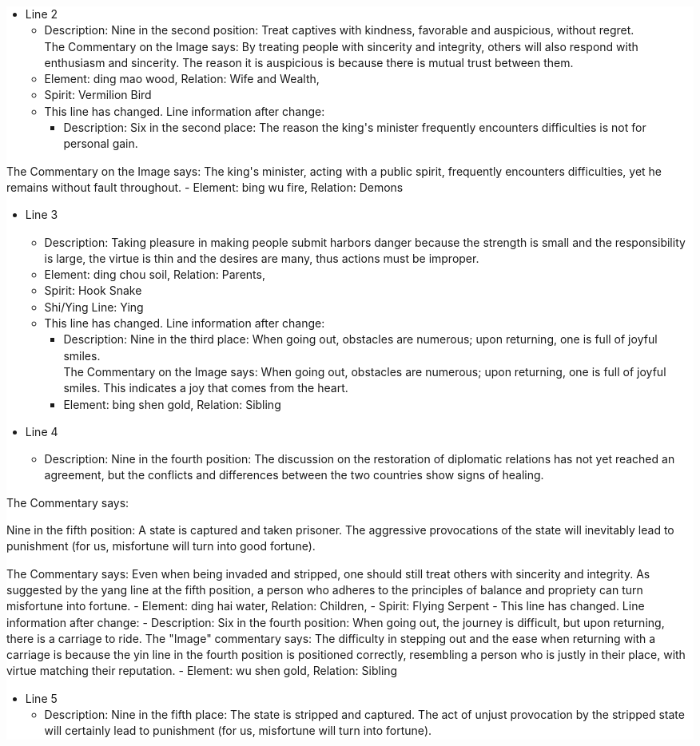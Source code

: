 - Line 2
    - Description: Nine in the second position: Treat captives with kindness, favorable and auspicious, without regret.  		
The Commentary on the Image says: By treating people with sincerity and integrity, others will also respond with enthusiasm and sincerity. The reason it is auspicious is because there is mutual trust between them.
    - Element: ding mao wood, Relation: Wife and Wealth, 
    - Spirit: Vermilion Bird
    - This line has changed. Line information after change:
        - Description: Six in the second place: The reason the king's minister frequently encounters difficulties is not for personal gain.		
		
The Commentary on the Image says: The king's minister, acting with a public spirit, frequently encounters difficulties, yet he remains without fault throughout.
        - Element: bing wu fire, Relation: Demons

- Line 3
    - Description: Taking pleasure in making people submit harbors danger because the strength is small and the responsibility is large, the virtue is thin and the desires are many, thus actions must be improper.
    - Element: ding chou soil, Relation: Parents, 
    - Spirit: Hook Snake
    - Shi/Ying Line: Ying
    - This line has changed. Line information after change:
        - Description: Nine in the third place: When going out, obstacles are numerous; upon returning, one is full of joyful smiles.  		
The Commentary on the Image says: When going out, obstacles are numerous; upon returning, one is full of joyful smiles. This indicates a joy that comes from the heart.
        - Element: bing shen gold, Relation: Sibling

- Line 4
    - Description: Nine in the fourth position: The discussion on the restoration of diplomatic relations has not yet reached an agreement, but the conflicts and differences between the two countries show signs of healing.		
		
The Commentary says:		
		
Nine in the fifth position: A state is captured and taken prisoner. The aggressive provocations of the state will inevitably lead to punishment (for us, misfortune will turn into good fortune).		
		
The Commentary says: Even when being invaded and stripped, one should still treat others with sincerity and integrity. As suggested by the yang line at the fifth position, a person who adheres to the principles of balance and propriety can turn misfortune into fortune.
    - Element: ding hai water, Relation: Children, 
    - Spirit: Flying Serpent
    - This line has changed. Line information after change:
        - Description: Six in the fourth position: When going out, the journey is difficult, but upon returning, there is a carriage to ride. The "Image" commentary says: The difficulty in stepping out and the ease when returning with a carriage is because the yin line in the fourth position is positioned correctly, resembling a person who is justly in their place, with virtue matching their reputation.
        - Element: wu shen gold, Relation: Sibling

- Line 5
    - Description: Nine in the fifth place: The state is stripped and captured. The act of unjust provocation by the stripped state will certainly lead to punishment (for us, misfortune will turn into fortune). 		
		